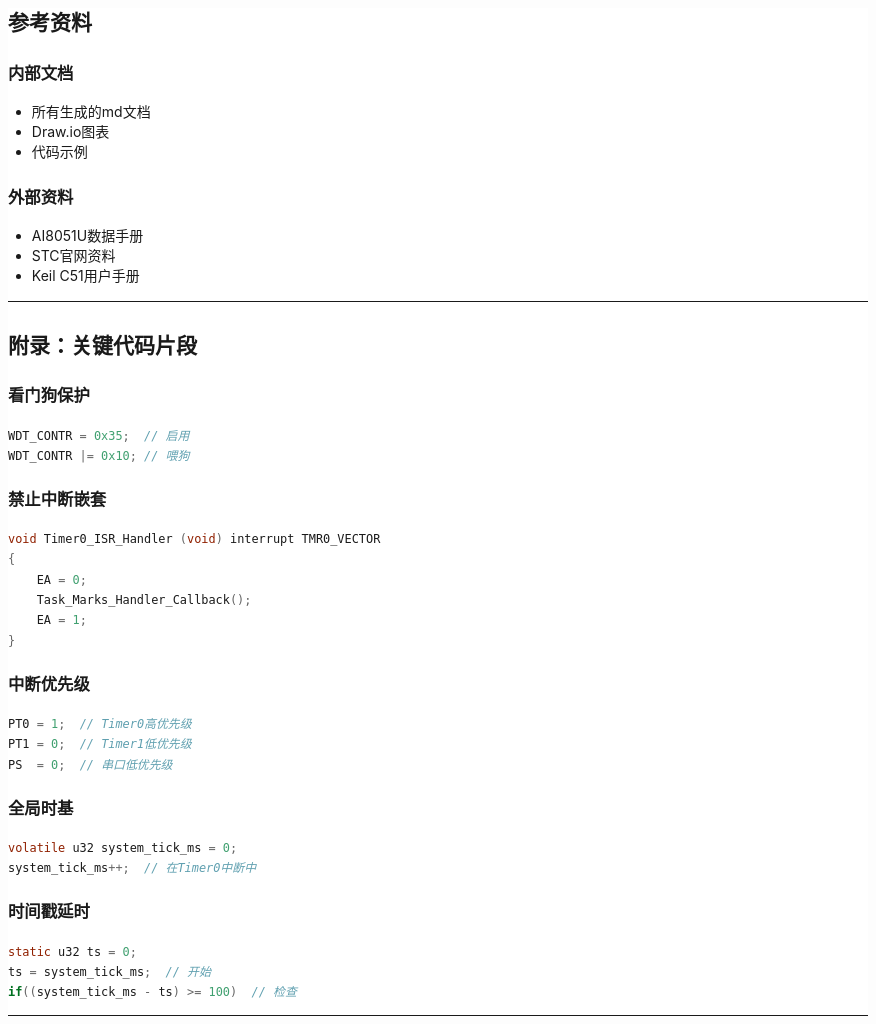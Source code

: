 
## 参考资料

### 内部文档
- 所有生成的md文档
- Draw.io图表
- 代码示例

### 外部资料
- AI8051U数据手册
- STC官网资料
- Keil C51用户手册

---

## 附录：关键代码片段

### 看门狗保护
```c
WDT_CONTR = 0x35;  // 启用
WDT_CONTR |= 0x10; // 喂狗
```

### 禁止中断嵌套
```c
void Timer0_ISR_Handler (void) interrupt TMR0_VECTOR
{
    EA = 0;
    Task_Marks_Handler_Callback();
    EA = 1;
}
```

### 中断优先级
```c
PT0 = 1;  // Timer0高优先级
PT1 = 0;  // Timer1低优先级
PS  = 0;  // 串口低优先级
```

### 全局时基
```c
volatile u32 system_tick_ms = 0;
system_tick_ms++;  // 在Timer0中断中
```

### 时间戳延时
```c
static u32 ts = 0;
ts = system_tick_ms;  // 开始
if((system_tick_ms - ts) >= 100)  // 检查
```

---